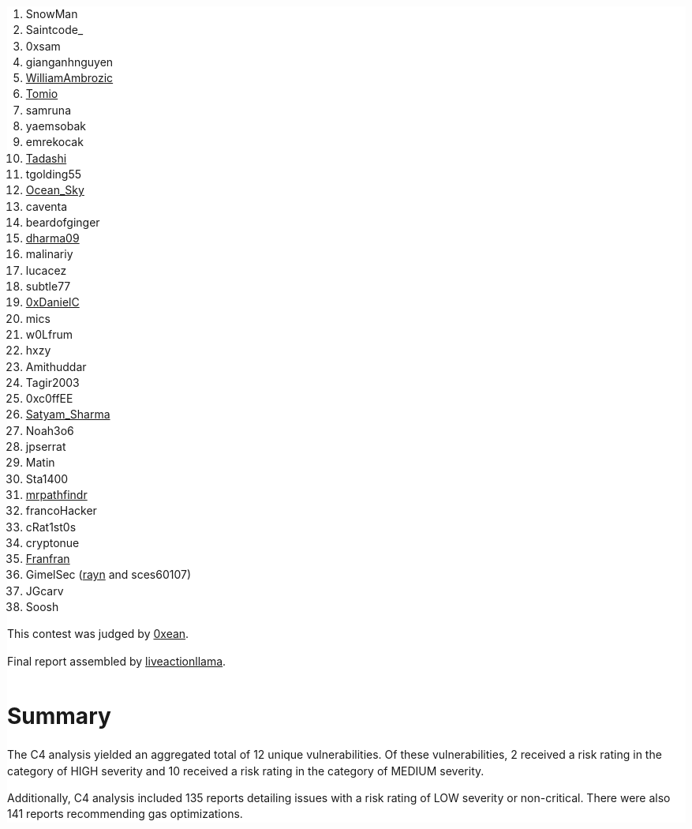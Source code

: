   1. SnowMan
  1. Saintcode\_
  1. 0xsam
  1. gianganhnguyen
  1. [WilliamAmbrozic](https://twitter.com/WilliamAmbrozic)
  1. [Tomio](https://twitter.com/meidhiwirara)
  1. samruna
  1. yaemsobak
  1. emrekocak
  1. [Tadashi](https://github.com/htadashi)
  1. tgolding55
  1. [Ocean\_Sky](https://twitter.com/bluenights004)
  1. caventa
  1. beardofginger
  1. [dharma09](https://twitter.com/im_Dharma09)
  1. malinariy
  1. lucacez
  1. subtle77
  1. [0xDanielC](https://twitter.com/DanielCawleyDev)
  1. mics
  1. w0Lfrum
  1. hxzy
  1. Amithuddar
  1. Tagir2003
  1. 0xc0ffEE
  1. [Satyam\_Sharma](https://twitter/@Satyam33sharma)
  1. Noah3o6
  1. jpserrat
  1. Matin
  1. Sta1400
  1. [mrpathfindr](https://veranos.io)
  1. francoHacker
  1. cRat1st0s
  1. cryptonue
  1. [Franfran](https://franfran.dev/)
  1. GimelSec ([rayn](https://twitter.com/rayn731) and sces60107)
  1. JGcarv
  1. Soosh

This contest was judged by [0xean](https://github.com/0xean).

Final report assembled by [liveactionllama](https://twitter.com/liveactionllama).

# Summary

The C4 analysis yielded an aggregated total of 12 unique vulnerabilities. Of these vulnerabilities, 2 received a risk rating in the category of HIGH severity and 10 received a risk rating in the category of MEDIUM severity.

Additionally, C4 analysis included 135 reports detailing issues with a risk rating of LOW severity or non-critical. There were also 141 reports recommending gas optimizations.
